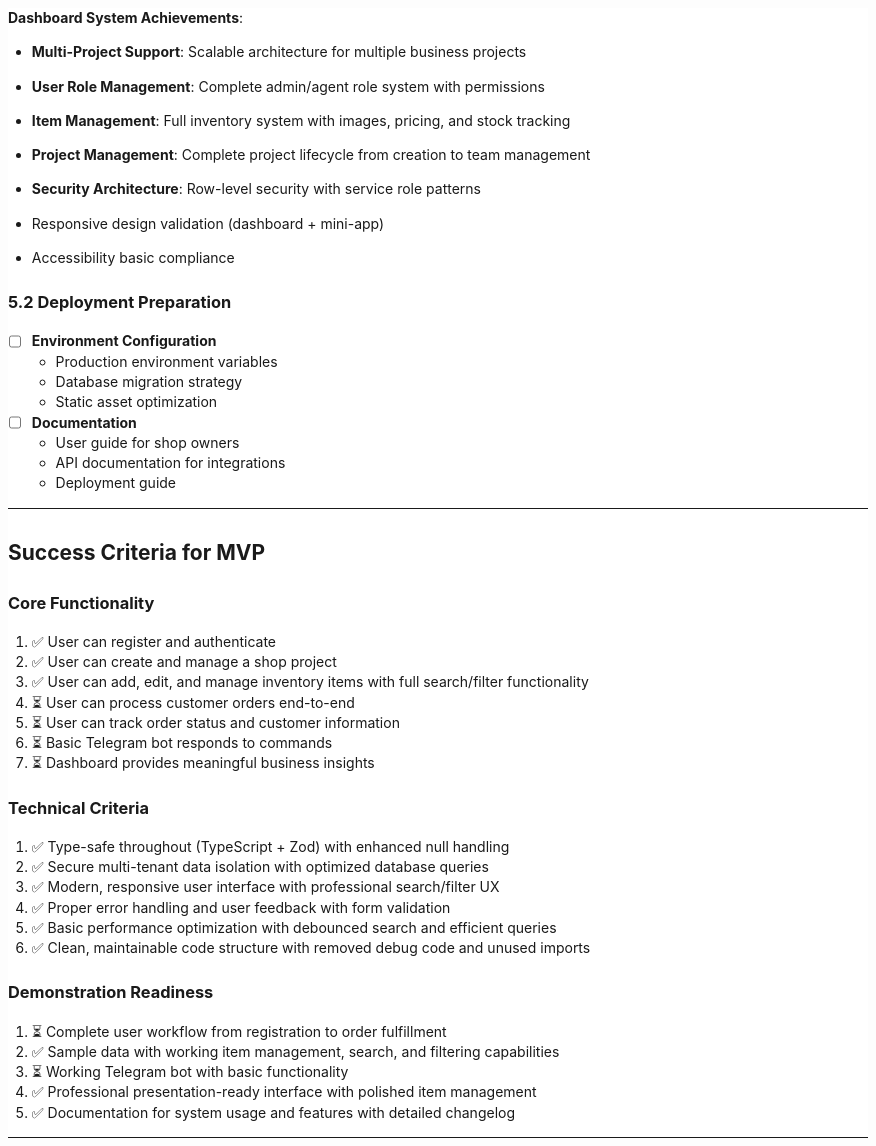 **Dashboard System Achievements**:
- **Multi-Project Support**: Scalable architecture for multiple business projects
- **User Role Management**: Complete admin/agent role system with permissions
- **Item Management**: Full inventory system with images, pricing, and stock tracking
- **Project Management**: Complete project lifecycle from creation to team management
- **Security Architecture**: Row-level security with service role patterns

- Responsive design validation (dashboard + mini-app)
- Accessibility basic compliance

### 5.2 Deployment Preparation

- [ ] **Environment Configuration**
  - Production environment variables
  - Database migration strategy
  - Static asset optimization
- [ ] **Documentation**
  - User guide for shop owners
  - API documentation for integrations
  - Deployment guide

---

## Success Criteria for MVP

### Core Functionality

1. ✅ User can register and authenticate
2. ✅ User can create and manage a shop project
3. ✅ User can add, edit, and manage inventory items with full search/filter functionality
4. ⏳ User can process customer orders end-to-end
5. ⏳ User can track order status and customer information
6. ⏳ Basic Telegram bot responds to commands
7. ⏳ Dashboard provides meaningful business insights

### Technical Criteria

1. ✅ Type-safe throughout (TypeScript + Zod) with enhanced null handling
2. ✅ Secure multi-tenant data isolation with optimized database queries
3. ✅ Modern, responsive user interface with professional search/filter UX
4. ✅ Proper error handling and user feedback with form validation
5. ✅ Basic performance optimization with debounced search and efficient queries
6. ✅ Clean, maintainable code structure with removed debug code and unused imports

### Demonstration Readiness

1. ⏳ Complete user workflow from registration to order fulfillment
2. ✅ Sample data with working item management, search, and filtering capabilities
3. ⏳ Working Telegram bot with basic functionality
4. ✅ Professional presentation-ready interface with polished item management
5. ✅ Documentation for system usage and features with detailed changelog

---
